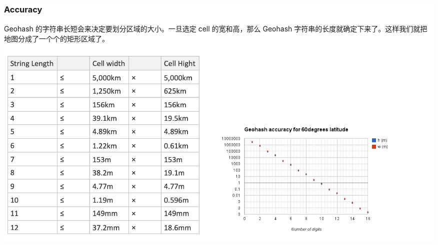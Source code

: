 ### Accuracy

Geohash 的字符串长短会来决定要划分区域的大小。一旦选定 cell 的宽和高，那么 Geohash 字符串的长度就确定下来了。这样我们就把地图分成了一个个的矩形区域了。


<img src="../resources/geohash_string_length_cell_size.png" alt="geohash_string_length_cell_size" width="400"/>

<img src="../resources/geohash_accuracy_60degree.png" alt="geohash_accuracy_60degree" width="400"/>  
